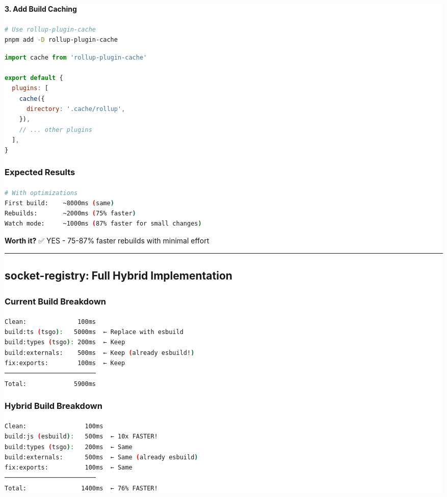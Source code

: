 #### 3. Add Build Caching
```bash
# Use rollup-plugin-cache
pnpm add -D rollup-plugin-cache
```

```javascript
import cache from 'rollup-plugin-cache'

export default {
  plugins: [
    cache({
      directory: '.cache/rollup',
    }),
    // ... other plugins
  ],
}
```

### Expected Results
```bash
# With optimizations
First build:    ~8000ms (same)
Rebuilds:       ~2000ms (75% faster)
Watch mode:     ~1000ms (87% faster for small changes)
```

**Worth it?** ✅ YES - 75-87% faster rebuilds with minimal effort

---

## socket-registry: Full Hybrid Implementation

### Current Build Breakdown
```bash
Clean:              100ms
build:ts (tsgo):   5000ms  ← Replace with esbuild
build:types (tsgo): 200ms  ← Keep
build:externals:    500ms  ← Keep (already esbuild!)
fix:exports:        100ms  ← Keep
─────────────────────────
Total:             5900ms
```

### Hybrid Build Breakdown
```bash
Clean:                100ms
build:js (esbuild):   500ms  ← 10x FASTER!
build:types (tsgo):   200ms  ← Same
build:externals:      500ms  ← Same (already esbuild)
fix:exports:          100ms  ← Same
─────────────────────────
Total:               1400ms  ← 76% FASTER!
```
